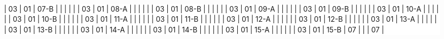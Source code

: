 |   03   |   01    |     07-B      |            |            |          |          |
|   03   |   01    |     08-A      |            |            |          |          |
|   03   |   01    |     08-B      |            |            |          |          |
|   03   |   01    |     09-A      |            |            |          |          |
|   03   |   01    |     09-B      |            |            |          |          |
|   03   |   01    |     10-A      |            |            |          |          |
|   03   |   01    |     10-B      |            |            |          |          |
|   03   |   01    |     11-A      |            |            |          |          |
|   03   |   01    |     11-B      |            |            |          |          |
|   03   |   01    |     12-A      |            |            |          |          |
|   03   |   01    |     12-B      |            |            |          |          |
|   03   |   01    |     13-A      |            |            |          |          |
|   03   |   01    |     13-B      |            |            |          |          |
|   03   |   01    |     14-A      |            |            |          |          |
|   03   |   01    |     14-B      |            |            |          |          |
|   03   |   01    |     15-A      |            |            |          |          |
|   03   |   01    |     15-B      |     07     |            |          |    07    |
